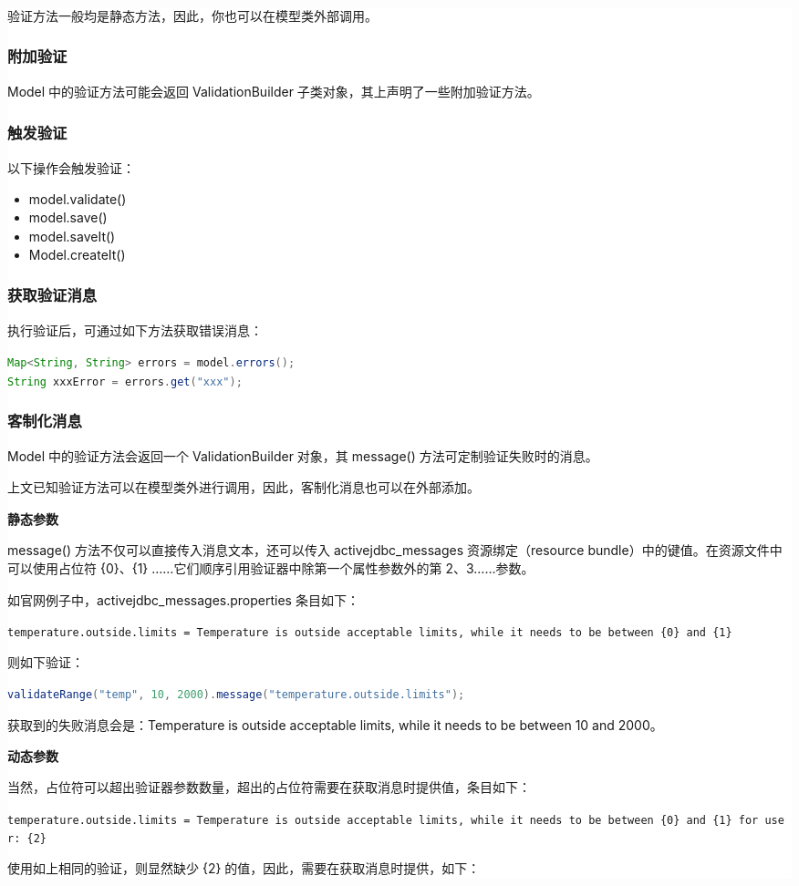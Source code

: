 验证方法一般均是静态方法，因此，你也可以在模型类外部调用。

### 附加验证

Model 中的验证方法可能会返回 ValidationBuilder 子类对象，其上声明了一些附加验证方法。

### 触发验证

以下操作会触发验证：

* model.validate()
* model.save()
* model.saveIt()
* Model.createIt()

### 获取验证消息

执行验证后，可通过如下方法获取错误消息：

```java
Map<String, String> errors = model.errors();
String xxxError = errors.get("xxx");
```

### 客制化消息

Model 中的验证方法会返回一个 ValidationBuilder 对象，其 message() 方法可定制验证失败时的消息。

上文已知验证方法可以在模型类外进行调用，因此，客制化消息也可以在外部添加。

**静态参数**

message() 方法不仅可以直接传入消息文本，还可以传入 activejdbc_messages 资源绑定（resource bundle）中的键值。在资源文件中可以使用占位符 {0}、{1} ……它们顺序引用验证器中除第一个属性参数外的第 2、3……参数。

如官网例子中，activejdbc_messages.properties 条目如下：

```properties
temperature.outside.limits = Temperature is outside acceptable limits, while it needs to be between {0} and {1}
```

则如下验证：

```java
validateRange("temp", 10, 2000).message("temperature.outside.limits");
```

获取到的失败消息会是：Temperature is outside acceptable limits, while it needs to be between 10 and 2000。

**动态参数**

当然，占位符可以超出验证器参数数量，超出的占位符需要在获取消息时提供值，条目如下：

```properties
temperature.outside.limits = Temperature is outside acceptable limits, while it needs to be between {0} and {1} for user: {2}
```

使用如上相同的验证，则显然缺少 {2} 的值，因此，需要在获取消息时提供，如下：
